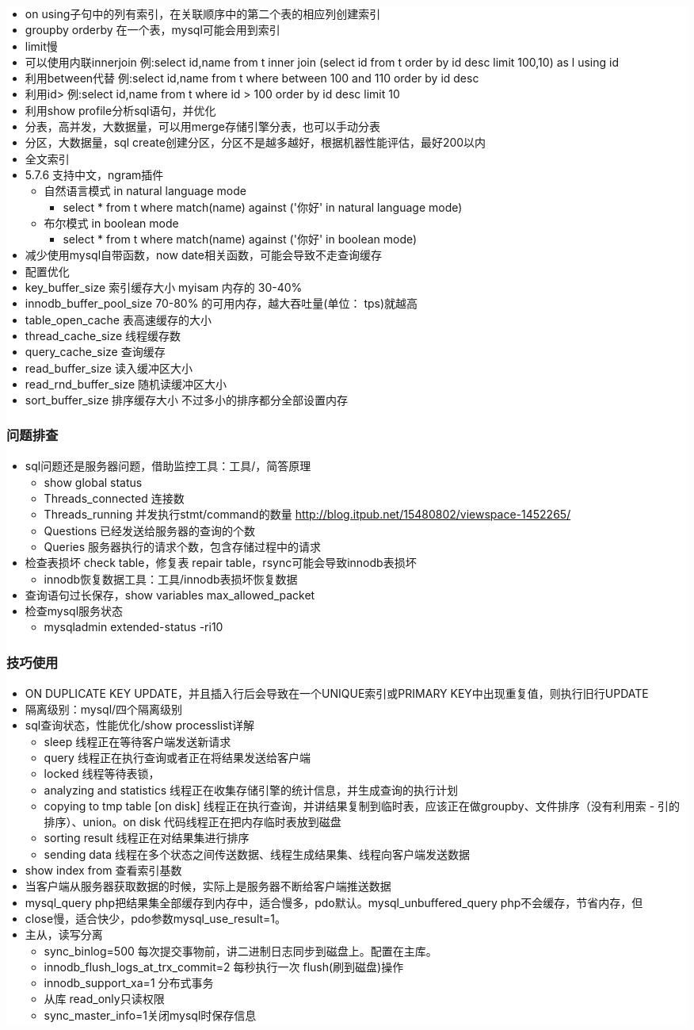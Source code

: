 - on using子句中的列有索引，在关联顺序中的第二个表的相应列创建索引
- groupby orderby 在一个表，mysql可能会用到索引
- limit慢
 - 可以使用内联innerjoin 例:select id,name from t inner join (select id from t order by id desc limit 100,10) as l using id
 - 利用between代替 例:select id,name from t where between 100 and 110 order by id desc 
 - 利用id> 例:select id,name from t where id > 100 order by id desc limit 10
- 利用show profile分析sql语句，并优化
- 分表，高并发，大数据量，可以用merge存储引擎分表，也可以手动分表
- 分区，大数据量，sql create创建分区，分区不是越多越好，根据机器性能评估，最好200以内
- 全文索引
 - 5.7.6 支持中文，ngram插件
     - 自然语言模式  in natural language mode
         - select * from t where match(name) against ('你好' in natural language mode)
     - 布尔模式 in boolean mode
         - select * from t where match(name) against ('你好' in boolean mode)
- 减少使用mysql自带函数，now date相关函数，可能会导致不走查询缓存
- 配置优化
 - key_buffer_size 索引缓存大小 myisam 内存的 30-40%
 - innodb_buffer_pool_size 70-80% 的可用内存，越大吞吐量(单位： tps)就越高
 - table_open_cache 表高速缓存的大小 
 - thread_cache_size 线程缓存数
 - query_cache_size 查询缓存
 - read_buffer_size 读入缓冲区大小
 - read_rnd_buffer_size 随机读缓冲区大小
 - sort_buffer_size 排序缓存大小 不过多小的排序都分全部设置内存

### 问题排查

 - sql问题还是服务器问题，借助监控工具：工具/，简答原理
     - show global status 
     - Threads_connected 连接数
     - Threads_running 并发执行stmt/command的数量 http://blog.itpub.net/15480802/viewspace-1452265/
     - Questions 已经发送给服务器的查询的个数
     - Queries 服务器执行的请求个数，包含存储过程中的请求
 - 检查表损坏 check table，修复表 repair table，rsync可能会导致innodb表损坏
     - innodb恢复数据工具：工具/innodb表损坏恢复数据
 - 查询语句过长保存，show variables max_allowed_packet
 - 检查mysql服务状态
     - mysqladmin extended-status -ri10

### 技巧使用

 - ON DUPLICATE KEY UPDATE，并且插入行后会导致在一个UNIQUE索引或PRIMARY KEY中出现重复值，则执行旧行UPDATE
 - 隔离级别：mysql/四个隔离级别
 - sql查询状态，性能优化/show processlist详解
     - sleep 线程正在等待客户端发送新请求
     - query 线程正在执行查询或者正在将结果发送给客户端
     - locked 线程等待表锁，
     - analyzing and statistics 线程正在收集存储引擎的统计信息，并生成查询的执行计划
     - copying to tmp table [on disk] 线程正在执行查询，并讲结果复制到临时表，应该正在做groupby、文件排序（没有利用索   - 引的排序）、union。on disk 代码线程正在把内存临时表放到磁盘
     - sorting result 线程正在对结果集进行排序
     - sending data 线程在多个状态之间传送数据、线程生成结果集、线程向客户端发送数据
 - show index from 查看索引基数
 - 当客户端从服务器获取数据的时候，实际上是服务器不断给客户端推送数据
 - mysql_query php把结果集全部缓存到内存中，适合慢多，pdo默认。mysql_unbuffered_query php不会缓存，节省内存，但    
 - close慢，适合快少，pdo参数mysql_use_result=1。
 - 主从，读写分离
     - sync_binlog=500 每次提交事物前，讲二进制日志同步到磁盘上。配置在主库。
     - innodb_flush_logs_at_trx_commit=2 每秒执行一次 flush(刷到磁盘)操作
     - innodb_support_xa=1 分布式事务
     - 从库 read_only只读权限
     - sync_master_info=1关闭mysql时保存信息